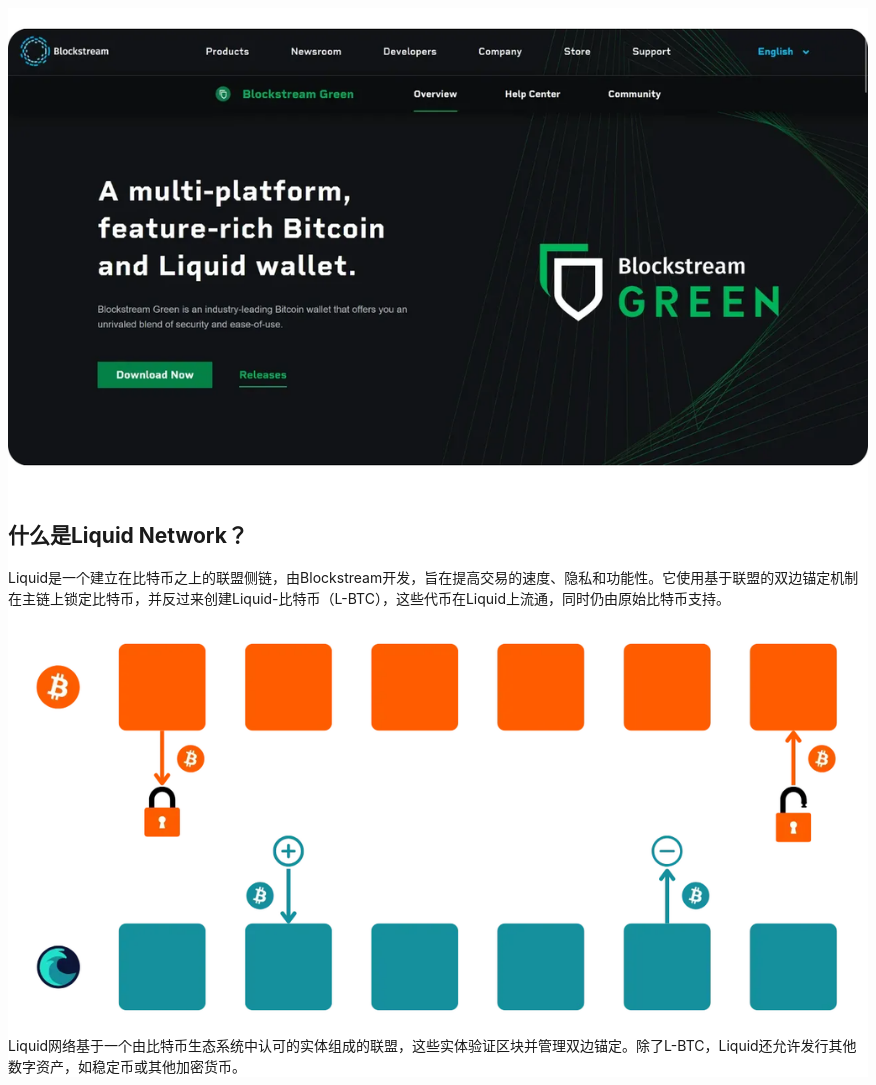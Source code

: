 ![LIQUID GREEN](assets/fr/01.webp)

## 什么是Liquid Network？

Liquid是一个建立在比特币之上的联盟侧链，由Blockstream开发，旨在提高交易的速度、隐私和功能性。它使用基于联盟的双边锚定机制在主链上锁定比特币，并反过来创建Liquid-比特币（L-BTC），这些代币在Liquid上流通，同时仍由原始比特币支持。

![LIQUID GREEN](assets/fr/02.webp)
Liquid网络基于一个由比特币生态系统中认可的实体组成的联盟，这些实体验证区块并管理双边锚定。除了L-BTC，Liquid还允许发行其他数字资产，如稳定币或其他加密货币。